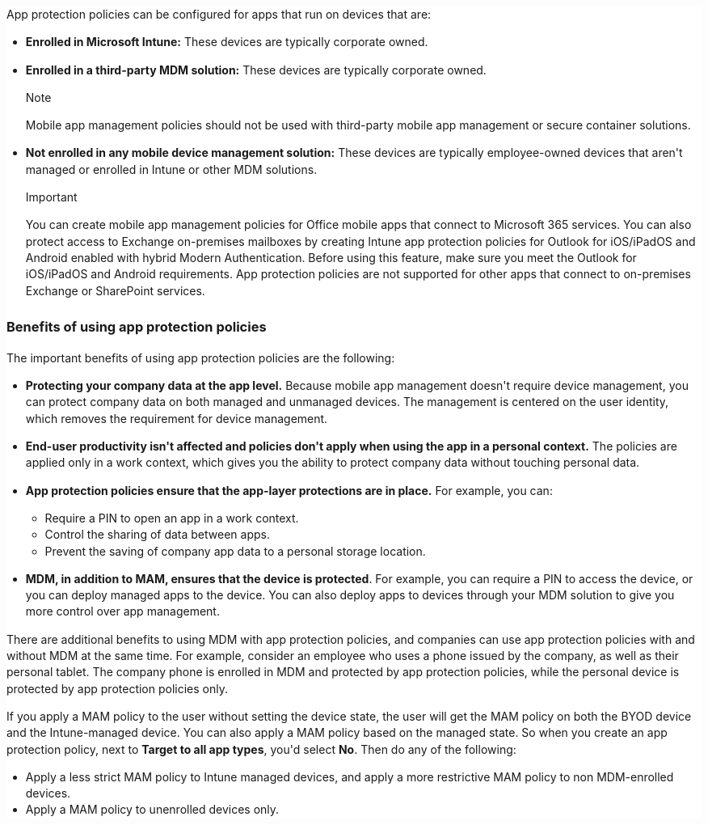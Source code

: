 App protection policies can be configured for apps that run on devices that are:

 -  **Enrolled in Microsoft Intune:** These devices are typically corporate owned.
 -  **Enrolled in a third-party MDM solution:** These devices are typically corporate owned.
    
    > [!NOTE]
    > Mobile app management policies should not be used with third-party mobile app management or secure container solutions.
 -  **Not enrolled in any mobile device management solution:** These devices are typically employee-owned devices that aren't managed or enrolled in Intune or other MDM solutions.
    
    > [!IMPORTANT]
    > You can create mobile app management policies for Office mobile apps that connect to Microsoft 365 services. You can also protect access to Exchange on-premises mailboxes by creating Intune app protection policies for Outlook for iOS/iPadOS and Android enabled with hybrid Modern Authentication. Before using this feature, make sure you meet the Outlook for iOS/iPadOS and Android requirements. App protection policies are not supported for other apps that connect to on-premises Exchange or SharePoint services.

### Benefits of using app protection policies

The important benefits of using app protection policies are the following:

 -  **Protecting your company data at the app level.** Because mobile app management doesn't require device management, you can protect company data on both managed and unmanaged devices. The management is centered on the user identity, which removes the requirement for device management.
 -  **End-user productivity isn't affected and policies don't apply when using the app in a personal context.** The policies are applied only in a work context, which gives you the ability to protect company data without touching personal data.
 -  **App protection policies ensure that the app-layer protections are in place.** For example, you can:
    
    
     -  Require a PIN to open an app in a work context.
     -  Control the sharing of data between apps.
     -  Prevent the saving of company app data to a personal storage location.
 -  **MDM, in addition to MAM, ensures that the device is protected**. For example, you can require a PIN to access the device, or you can deploy managed apps to the device. You can also deploy apps to devices through your MDM solution to give you more control over app management.

There are additional benefits to using MDM with app protection policies, and companies can use app protection policies with and without MDM at the same time. For example, consider an employee who uses a phone issued by the company, as well as their personal tablet. The company phone is enrolled in MDM and protected by app protection policies, while the personal device is protected by app protection policies only.

If you apply a MAM policy to the user without setting the device state, the user will get the MAM policy on both the BYOD device and the Intune-managed device. You can also apply a MAM policy based on the managed state. So when you create an app protection policy, next to **Target to all app types**, you'd select **No**. Then do any of the following:

 -  Apply a less strict MAM policy to Intune managed devices, and apply a more restrictive MAM policy to non MDM-enrolled devices.
 -  Apply a MAM policy to unenrolled devices only.
